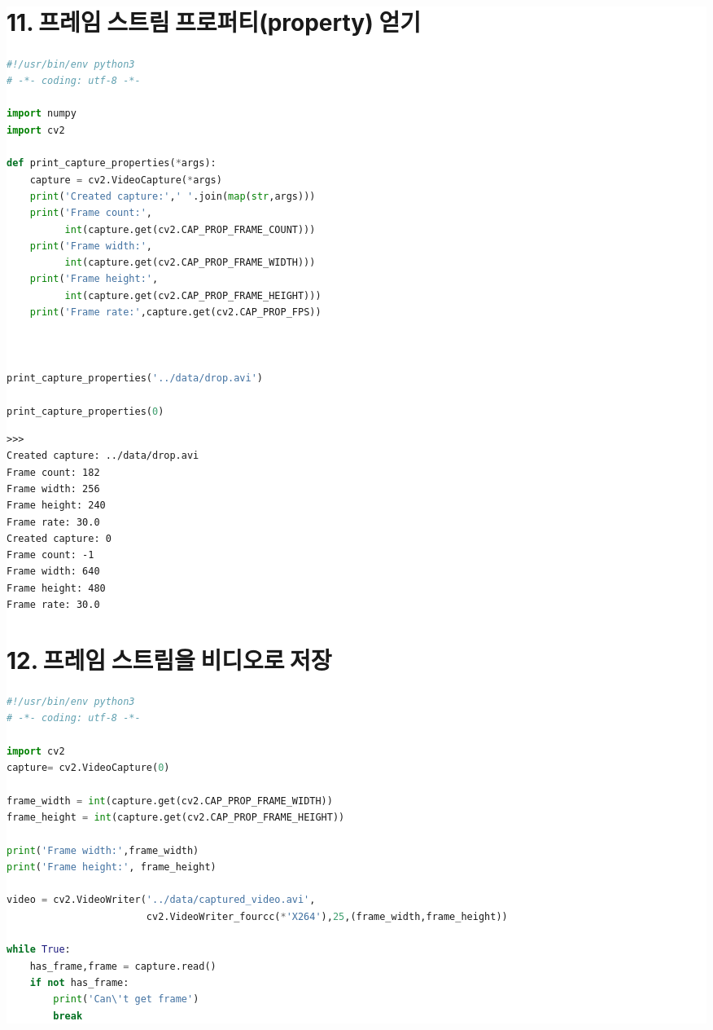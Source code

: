 # 11. 프레임 스트림 프로퍼티(property) 얻기
```py
#!/usr/bin/env python3
# -*- coding: utf-8 -*-

import numpy
import cv2

def print_capture_properties(*args):
    capture = cv2.VideoCapture(*args)
    print('Created capture:',' '.join(map(str,args)))
    print('Frame count:',
          int(capture.get(cv2.CAP_PROP_FRAME_COUNT)))
    print('Frame width:',
          int(capture.get(cv2.CAP_PROP_FRAME_WIDTH)))
    print('Frame height:',
          int(capture.get(cv2.CAP_PROP_FRAME_HEIGHT)))
    print('Frame rate:',capture.get(cv2.CAP_PROP_FPS))
    


print_capture_properties('../data/drop.avi')

print_capture_properties(0)
```
```
>>>
Created capture: ../data/drop.avi
Frame count: 182
Frame width: 256
Frame height: 240
Frame rate: 30.0
Created capture: 0
Frame count: -1
Frame width: 640
Frame height: 480
Frame rate: 30.0
```

# 12. 프레임 스트림을 비디오로 저장
```py
#!/usr/bin/env python3
# -*- coding: utf-8 -*-

import cv2
capture= cv2.VideoCapture(0)

frame_width = int(capture.get(cv2.CAP_PROP_FRAME_WIDTH))
frame_height = int(capture.get(cv2.CAP_PROP_FRAME_HEIGHT))

print('Frame width:',frame_width)
print('Frame height:', frame_height)

video = cv2.VideoWriter('../data/captured_video.avi',
                        cv2.VideoWriter_fourcc(*'X264'),25,(frame_width,frame_height))

while True:
    has_frame,frame = capture.read()
    if not has_frame:
        print('Can\'t get frame')
        break

```